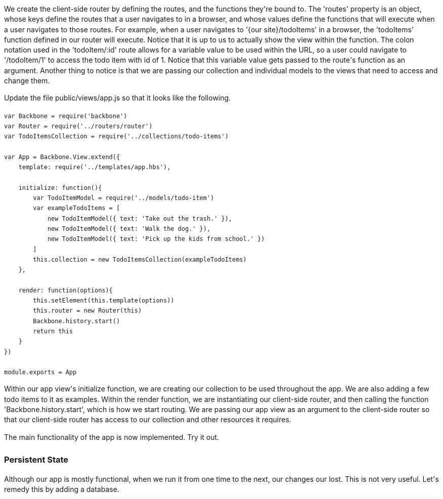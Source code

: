 We create the client-side router by defining the routes, and the functions they're bound to. The 'routes' property is an object, whose keys define the routes that a user navigates to in a browser, and whose values define the functions that will execute when a user navigates to those routes. For example, when a user navigates to '{our site}/todoItems' in a browser, the 'todoItems' function defined in our router will execute. Notice that it is up to us to actually show the view within the function. The colon notation used in the 'todoItem/:id' route allows for a variable value to be used within the URL, so a user could navigate to '/todoItem/1' to access the todo item with id of 1. Notice that this variable value gets passed to the route's function as an argument. Another thing to notice is that we are passing our collection and individual models to the views that need to access and change them.

Update the file public/views/app.js so that it looks like the following.

```
var Backbone = require('backbone')
var Router = require('../routers/router')
var TodoItemsCollection = require('../collections/todo-items')

var App = Backbone.View.extend({
	template: require('../templates/app.hbs'),

	initialize: function(){
		var TodoItemModel = require('../models/todo-item')
		var exampleTodoItems = [
			new TodoItemModel({ text: 'Take out the trash.' }),
			new TodoItemModel({ text: 'Walk the dog.' }),
			new TodoItemModel({ text: 'Pick up the kids from school.' })
		]
		this.collection = new TodoItemsCollection(exampleTodoItems)
	},

	render: function(options){
		this.setElement(this.template(options))
		this.router = new Router(this)
		Backbone.history.start()
		return this
	}
})

module.exports = App
```

Within our app view's initialize function, we are creating our collection to be used throughout the app. We are also adding a few todo items to it as examples. Within the render function, we are instantiating our client-side router, and then calling the function 'Backbone.history.start', which is how we start routing. We are passing our app view as an argument to the client-side router so that our client-side router has access to our collection and other resources it requires.

The main functionality of the app is now implemented. Try it out.

### Persistent State

Although our app is mostly functional, when we run it from one time to the next, our changes our lost. This is not very useful. Let's remedy this by adding a database.
